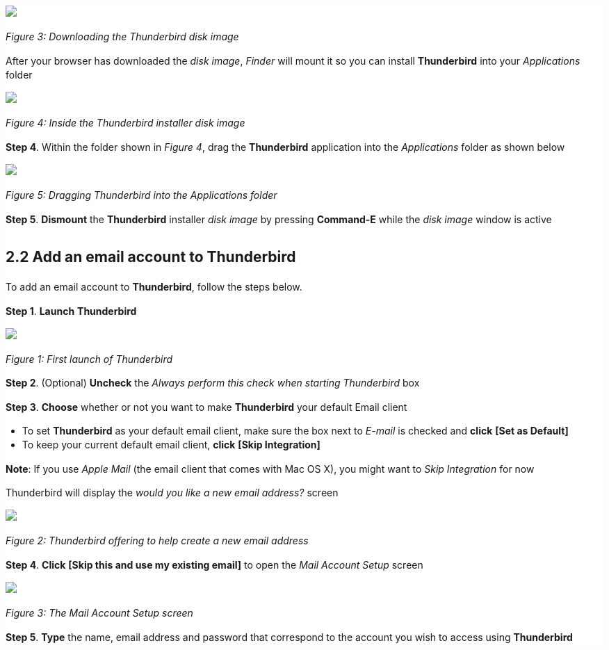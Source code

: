 ![](/sites/securityinabox.org/files/media/thunderbird-mac-en-v01-003.png)

*Figure 3: Downloading the Thunderbird disk image*

After your browser has downloaded the *disk image*, *Finder* will mount it so you can install **Thunderbird** into your *Applications* folder

![](/sites/securityinabox.org/files/media/thunderbird-mac-en-v01-004.png)

*Figure 4: Inside the Thunderbird installer disk image*

**Step 4**. Within the folder shown in *Figure 4*, drag the **Thunderbird** application into the *Applications* folder as shown below

![](/sites/securityinabox.org/files/media/thunderbird-mac-en-v01-005.png)

*Figure 5: Dragging Thunderbird into the Applications folder*

**Step 5**. **Dismount** the **Thunderbird** installer *disk image* by pressing **Command-E** while the *disk image* window is active


## 2.2 Add an email account to Thunderbird

To add an email account to **Thunderbird**, follow the steps below.

**Step 1**. **Launch** **Thunderbird**

![](/sites/securityinabox.org/files/media/thunderbird-mac-en-v01-011.png)

*Figure 1: First launch of Thunderbird*

**Step 2**. (Optional) **Uncheck** the *Always perform this check when starting Thunderbird* box

**Step 3**. **Choose** whether or not you want to make **Thunderbird** your default Email client

- To set **Thunderbird** as your default email client, make sure the box next to *E-mail* is checked and **click** **[Set as Default]**
- To keep your current default email client, **click** **[Skip Integration]**

**Note**: If you use *Apple Mail* (the email client that comes with Mac OS X), you might want to *Skip Integration* for now

Thunderbird will display the *would you like a new email address?* screen

![](/sites/securityinabox.org/files/media/thunderbird-mac-en-v01-012.png)

*Figure 2: Thunderbird offering to help create a new email address*

**Step 4**. **Click** **[Skip this and use my existing email]** to open the *Mail Account Setup* screen

![](/sites/securityinabox.org/files/media/thunderbird-mac-en-v01-013.png)

*Figure 3: The Mail Account Setup screen*

**Step 5**. **Type** the name, email address and password that correspond to the account you wish to access using **Thunderbird**
